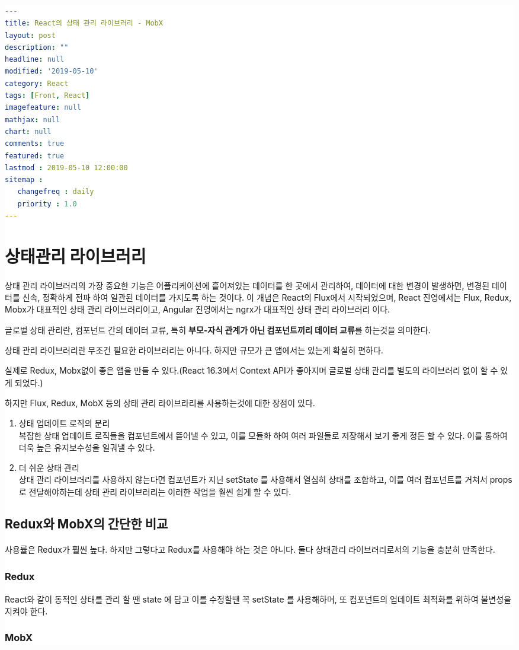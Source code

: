 ```yaml
---
title: React의 상태 관리 라이브러리 - MobX
layout: post
description: ""
headline: null
modified: '2019-05-10'
category: React
tags: [Front, React]
imagefeature: null
mathjax: null
chart: null
comments: true
featured: true
lastmod : 2019-05-10 12:00:00
sitemap :  
   changefreq : daily
   priority : 1.0
---
```


# 상태관리 라이브러리  
  
상태 관리 라이브러리의 가장 중요한 기능은 어플리케이션에 흩어져있는 데이터를 한 곳에서 관리하여, 데이터에 대한 변경이 발생하면, 변경된 데이터를 신속, 정확하게 전파 하여 일관된 데이터를 가지도록 하는 것이다.  이 개념은 React의 Flux에서 시작되었으며, React 진영에서는 Flux, Redux, Mobx가 대표적인 상태 관리 라이브러리이고, Angular 진영에서는 ngrx가 대표적인 상태 관리 라이브러리 이다.  
  
글로벌 상태 관리란, 컴포넌트 간의 데이터 교류, 특히 **부모-자식 관계가 아닌 컴포넌트끼리 데이터 교류**를 하는것을 의미한다.  
  
상태 관리 라이브러리란 무조건 필요한 라이브러리는 아니다. 하지만 규모가 큰 앱에서는 있는게 확실히 편하다.  
  
실제로 Redux, Mobx없이 좋은 앱을 만들 수 있다.(React 16.3에서 Context API가 좋아지며 글로벌 상태 관리를 별도의 라이브러리 없이 할 수 있게 되었다.)  
  
하지만 Flux, Redux, MobX 등의 상태 관리 라이브라리를 사용하는것에 대한 장점이 있다.  
  
1. 상태 업데이트 로직의 분리  
복잡한 상태 업데이트 로직들을 컴포넌트에서 뜯어낼 수 있고, 이를 모듈화 하여 여러 파일들로 저장해서 보기 좋게 정돈 할 수 있다. 이를 통하여 더욱 높은 유지보수성을 일궈낼 수 있다.  
  
2. 더 쉬운 상태 관리  
상태 관리 라이브러리를 사용하지 않는다면 컴포넌트가 지닌 setState 를 사용해서 열심히 상태를 조합하고, 이를 여러 컴포넌트를 거쳐서 props로 전달해야하는데 상태 관리 라이브러리는 이러한 작업을 훨씬 쉽게 할 수 있다.  
    
  
## Redux와 MobX의 간단한 비교  
  
사용률은 Redux가 훨씬 높다. 하지만 그렇다고 Redux를 사용해야 하는 것은 아니다. 둘다 상태관리 라이브러리로서의 기능을 충분히 만족한다.  
  
### Redux  
  
React와 같이 동적인 상태를 관리 할 땐 state 에 담고 이를 수정할땐 꼭 setState 를 사용해하며, 또 컴포넌트의 업데이트 최적화를 위하여 불변성을 지켜야 한다.  
  
### MobX  
  